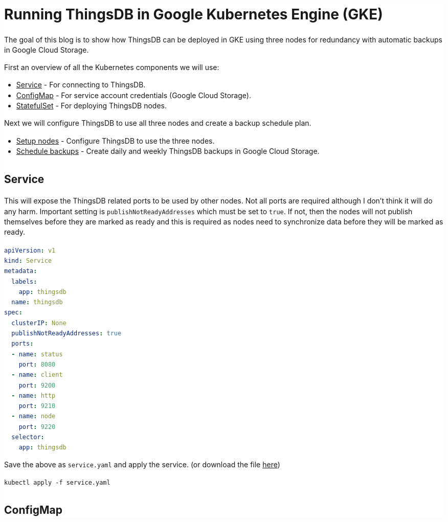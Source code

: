 # Running ThingsDB in Google Kubernetes Engine (GKE)

The goal of this blog is to show how ThingsDB can be deployed in GKE using three nodes for redundancy with automatic backups in Google Cloud Storage.

First an overview of all the Kubernetes components we will use:

- [Service](#serive) - For connecting to ThingsDB.
- [ConfigMap](#configmap) - For service account credentials (Google Cloud Storage).
- [StatefulSet](#statefulset) - For deploying ThingsDB nodes.

Next we will configure ThingsDB to use all three nodes and create a backup schedule plan.

- [Setup nodes](#setup-nodes) - Configure ThingsDB to use the three nodes.
- [Schedule backups](#schedule-backups) - Create daily and weekly ThingsDB backups in Google Cloud Storage.


## Service

This will expose the ThingsDB related ports to be used by other nodes. Not all ports are required although I don’t think it will do any harm. Important setting is `publishNotReadyAddresses` which must be set to `true`. If not, then the nodes will not publish themselves before they are marked as ready and this is required as nodes need to synchronize data before they will be marked as ready.

```yaml
apiVersion: v1
kind: Service
metadata:
  labels:
    app: thingsdb
  name: thingsdb
spec:
  clusterIP: None
  publishNotReadyAddresses: true
  ports:
  - name: status
    port: 8080
  - name: client
    port: 9200
  - name: http
    port: 9210
  - name: node
    port: 9220
  selector:
    app: thingsdb
```

Save the above as `service.yaml` and apply the service. (or download the file [here](service.yaml))

```
kubectl apply -f service.yaml
```

## ConfigMap
